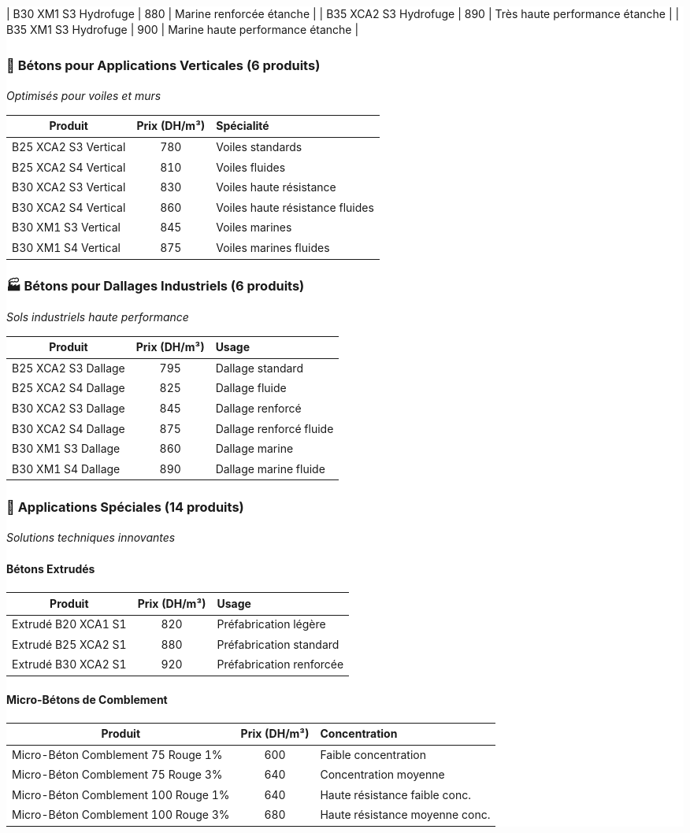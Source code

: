 | B30 XM1 S3 Hydrofuge | 880 | Marine renforcée étanche |
| B35 XCA2 S3 Hydrofuge | 890 | Très haute performance étanche |
| B35 XM1 S3 Hydrofuge | 900 | Marine haute performance étanche |

### 📐 **Bétons pour Applications Verticales** (6 produits)
*Optimisés pour voiles et murs*

| **Produit** | **Prix (DH/m³)** | **Spécialité** |
|-------------|:----------------:|:---------------|
| B25 XCA2 S3 Vertical | 780 | Voiles standards |
| B25 XCA2 S4 Vertical | 810 | Voiles fluides |
| B30 XCA2 S3 Vertical | 830 | Voiles haute résistance |
| B30 XCA2 S4 Vertical | 860 | Voiles haute résistance fluides |
| B30 XM1 S3 Vertical | 845 | Voiles marines |
| B30 XM1 S4 Vertical | 875 | Voiles marines fluides |

### 🏭 **Bétons pour Dallages Industriels** (6 produits)
*Sols industriels haute performance*

| **Produit** | **Prix (DH/m³)** | **Usage** |
|-------------|:----------------:|:----------|
| B25 XCA2 S3 Dallage | 795 | Dallage standard |
| B25 XCA2 S4 Dallage | 825 | Dallage fluide |
| B30 XCA2 S3 Dallage | 845 | Dallage renforcé |
| B30 XCA2 S4 Dallage | 875 | Dallage renforcé fluide |
| B30 XM1 S3 Dallage | 860 | Dallage marine |
| B30 XM1 S4 Dallage | 890 | Dallage marine fluide |

### 🎨 **Applications Spéciales** (14 produits)
*Solutions techniques innovantes*

#### **Bétons Extrudés**
| **Produit** | **Prix (DH/m³)** | **Usage** |
|-------------|:----------------:|:----------|
| Extrudé B20 XCA1 S1 | 820 | Préfabrication légère |
| Extrudé B25 XCA2 S1 | 880 | Préfabrication standard |
| Extrudé B30 XCA2 S1 | 920 | Préfabrication renforcée |

#### **Micro-Bétons de Comblement**
| **Produit** | **Prix (DH/m³)** | **Concentration** |
|-------------|:----------------:|:------------------|
| Micro-Béton Comblement 75 Rouge 1% | 600 | Faible concentration |
| Micro-Béton Comblement 75 Rouge 3% | 640 | Concentration moyenne |
| Micro-Béton Comblement 100 Rouge 1% | 640 | Haute résistance faible conc. |
| Micro-Béton Comblement 100 Rouge 3% | 680 | Haute résistance moyenne conc. |
